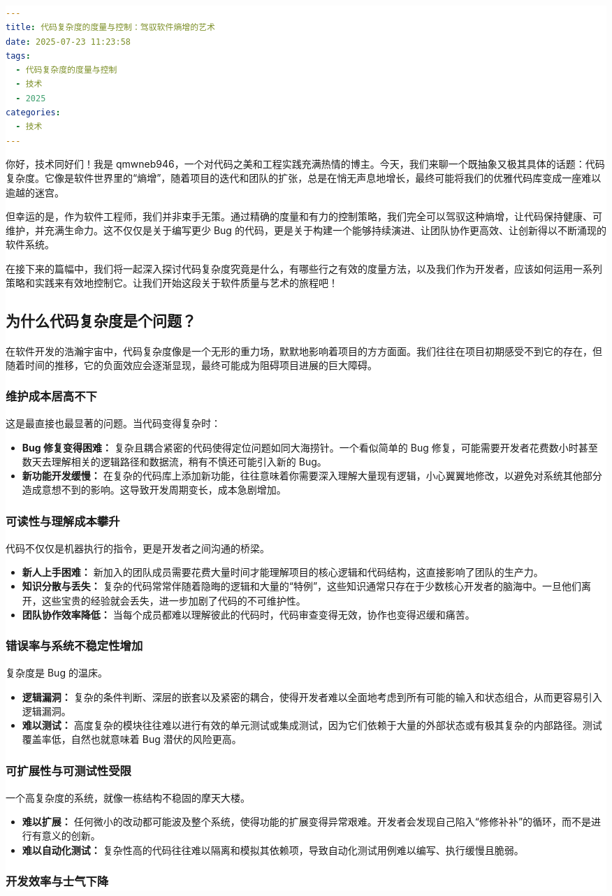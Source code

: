 ```yaml
---
title: 代码复杂度的度量与控制：驾驭软件熵增的艺术
date: 2025-07-23 11:23:58
tags:
  - 代码复杂度的度量与控制
  - 技术
  - 2025
categories:
  - 技术
---
```


你好，技术同好们！我是 qmwneb946，一个对代码之美和工程实践充满热情的博主。今天，我们来聊一个既抽象又极其具体的话题：代码复杂度。它像是软件世界里的“熵增”，随着项目的迭代和团队的扩张，总是在悄无声息地增长，最终可能将我们的优雅代码库变成一座难以逾越的迷宫。

但幸运的是，作为软件工程师，我们并非束手无策。通过精确的度量和有力的控制策略，我们完全可以驾驭这种熵增，让代码保持健康、可维护，并充满生命力。这不仅仅是关于编写更少 Bug 的代码，更是关于构建一个能够持续演进、让团队协作更高效、让创新得以不断涌现的软件系统。

在接下来的篇幅中，我们将一起深入探讨代码复杂度究竟是什么，有哪些行之有效的度量方法，以及我们作为开发者，应该如何运用一系列策略和实践来有效地控制它。让我们开始这段关于软件质量与艺术的旅程吧！

## 为什么代码复杂度是个问题？

在软件开发的浩瀚宇宙中，代码复杂度像是一个无形的重力场，默默地影响着项目的方方面面。我们往往在项目初期感受不到它的存在，但随着时间的推移，它的负面效应会逐渐显现，最终可能成为阻碍项目进展的巨大障碍。

### 维护成本居高不下

这是最直接也最显著的问题。当代码变得复杂时：
*   **Bug 修复变得困难：** 复杂且耦合紧密的代码使得定位问题如同大海捞针。一个看似简单的 Bug 修复，可能需要开发者花费数小时甚至数天去理解相关的逻辑路径和数据流，稍有不慎还可能引入新的 Bug。
*   **新功能开发缓慢：** 在复杂的代码库上添加新功能，往往意味着你需要深入理解大量现有逻辑，小心翼翼地修改，以避免对系统其他部分造成意想不到的影响。这导致开发周期变长，成本急剧增加。

### 可读性与理解成本攀升

代码不仅仅是机器执行的指令，更是开发者之间沟通的桥梁。
*   **新人上手困难：** 新加入的团队成员需要花费大量时间才能理解项目的核心逻辑和代码结构，这直接影响了团队的生产力。
*   **知识分散与丢失：** 复杂的代码常常伴随着隐晦的逻辑和大量的“特例”，这些知识通常只存在于少数核心开发者的脑海中。一旦他们离开，这些宝贵的经验就会丢失，进一步加剧了代码的不可维护性。
*   **团队协作效率降低：** 当每个成员都难以理解彼此的代码时，代码审查变得无效，协作也变得迟缓和痛苦。

### 错误率与系统不稳定性增加

复杂度是 Bug 的温床。
*   **逻辑漏洞：** 复杂的条件判断、深层的嵌套以及紧密的耦合，使得开发者难以全面地考虑到所有可能的输入和状态组合，从而更容易引入逻辑漏洞。
*   **难以测试：** 高度复杂的模块往往难以进行有效的单元测试或集成测试，因为它们依赖于大量的外部状态或有极其复杂的内部路径。测试覆盖率低，自然也就意味着 Bug 潜伏的风险更高。

### 可扩展性与可测试性受限

一个高复杂度的系统，就像一栋结构不稳固的摩天大楼。
*   **难以扩展：** 任何微小的改动都可能波及整个系统，使得功能的扩展变得异常艰难。开发者会发现自己陷入“修修补补”的循环，而不是进行有意义的创新。
*   **难以自动化测试：** 复杂性高的代码往往难以隔离和模拟其依赖项，导致自动化测试用例难以编写、执行缓慢且脆弱。

### 开发效率与士气下降

